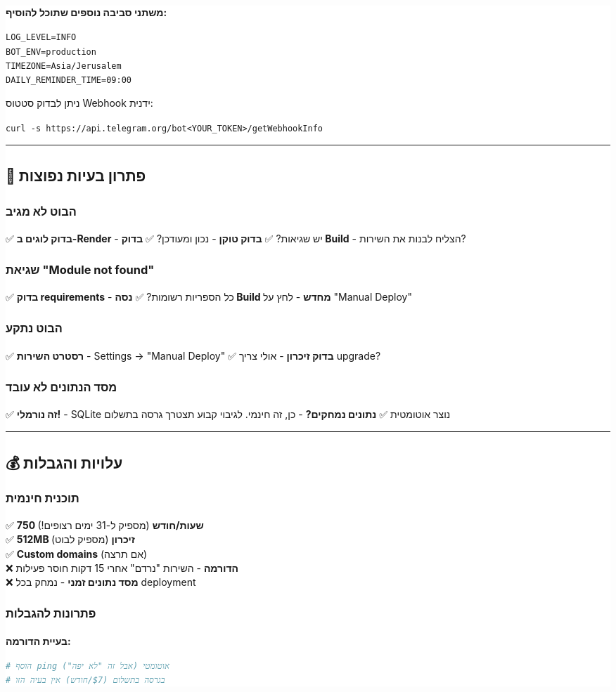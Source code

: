 **משתני סביבה נוספים שתוכל להוסיף:**
```
LOG_LEVEL=INFO
BOT_ENV=production
TIMEZONE=Asia/Jerusalem
DAILY_REMINDER_TIME=09:00
```

ניתן לבדוק סטטוס Webhook ידנית:
```
curl -s https://api.telegram.org/bot<YOUR_TOKEN>/getWebhookInfo
```

---

## 🐛 פתרון בעיות נפוצות

### הבוט לא מגיב
✅ **בדוק לוגים ב-Render** - יש שגיאות?
✅ **בדוק טוקן** - נכון ומעודכן?
✅ **בדוק Build** - הצליח לבנות את השירות?

### שגיאת "Module not found"
✅ **בדוק requirements** - כל הספריות רשומות?
✅ **נסה Build מחדש** - לחץ על "Manual Deploy"

### הבוט נתקע
✅ **רסטרט השירות** - Settings → "Manual Deploy"
✅ **בדוק זיכרון** - אולי צריך upgrade?

### מסד הנתונים לא עובד
✅ **זה נורמלי!** - SQLite נוצר אוטומטית
✅ **נתונים נמחקים?** - כן, זה חינמי. לגיבוי קבוע תצטרך גרסה בתשלום

---

## 💰 עלויות והגבלות

### תוכנית חינמית
✅ **750 שעות/חודש** (מספיק ל-31 ימים רצופים!)  
✅ **512MB זיכרון** (מספיק לבוט)  
✅ **Custom domains** (אם תרצה)  
❌ **הדורמה** - השירות "נרדם" אחרי 15 דקות חוסר פעילות  
❌ **מסד נתונים זמני** - נמחק בכל deployment  

### פתרונות להגבלות

**בעיית הדורמה:**
```python
# הוסף ping אוטומטי (אבל זה "לא יפה")
# בגרסה בתשלום ($7/חודש) אין בעיה הזו
```
